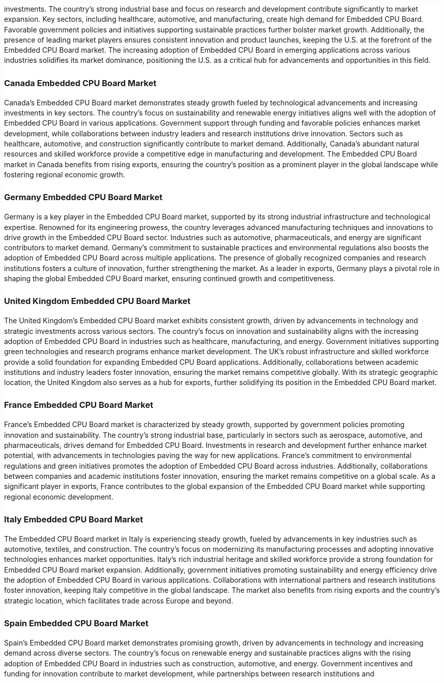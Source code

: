 investments. The country&rsquo;s strong industrial base and focus on research and development contribute significantly to market expansion. Key sectors, including healthcare, automotive, and manufacturing, create high demand for Embedded CPU Board. Favorable government policies and initiatives supporting sustainable practices further bolster market growth. Additionally, the presence of leading market players ensures consistent innovation and product launches, keeping the U.S. at the forefront of the Embedded CPU Board market. The increasing adoption of Embedded CPU Board in emerging applications across various industries solidifies its market dominance, positioning the U.S. as a critical hub for advancements and opportunities in this field.</p><h3>Canada Embedded CPU Board Market</h3><p>Canada&rsquo;s Embedded CPU Board market demonstrates steady growth fueled by technological advancements and increasing investments in key sectors. The country&rsquo;s focus on sustainability and renewable energy initiatives aligns well with the adoption of Embedded CPU Board in various applications. Government support through funding and favorable policies enhances market development, while collaborations between industry leaders and research institutions drive innovation. Sectors such as healthcare, automotive, and construction significantly contribute to market demand. Additionally, Canada&rsquo;s abundant natural resources and skilled workforce provide a competitive edge in manufacturing and development. The Embedded CPU Board market in Canada benefits from rising exports, ensuring the country&rsquo;s position as a prominent player in the global landscape while fostering regional economic growth.</p><h3>Germany Embedded CPU Board Market</h3><p>Germany is a key player in the Embedded CPU Board market, supported by its strong industrial infrastructure and technological expertise. Renowned for its engineering prowess, the country leverages advanced manufacturing techniques and innovations to drive growth in the Embedded CPU Board sector. Industries such as automotive, pharmaceuticals, and energy are significant contributors to market demand. Germany&rsquo;s commitment to sustainable practices and environmental regulations also boosts the adoption of Embedded CPU Board across multiple applications. The presence of globally recognized companies and research institutions fosters a culture of innovation, further strengthening the market. As a leader in exports, Germany plays a pivotal role in shaping the global Embedded CPU Board market, ensuring continued growth and competitiveness.</p><h3>United Kingdom Embedded CPU Board Market</h3><p>The United Kingdom&rsquo;s Embedded CPU Board market exhibits consistent growth, driven by advancements in technology and strategic investments across various sectors. The country&rsquo;s focus on innovation and sustainability aligns with the increasing adoption of Embedded CPU Board in industries such as healthcare, manufacturing, and energy. Government initiatives supporting green technologies and research programs enhance market development. The UK&rsquo;s robust infrastructure and skilled workforce provide a solid foundation for expanding Embedded CPU Board applications. Additionally, collaborations between academic institutions and industry leaders foster innovation, ensuring the market remains competitive globally. With its strategic geographic location, the United Kingdom also serves as a hub for exports, further solidifying its position in the Embedded CPU Board market.</p><h3>France Embedded CPU Board Market</h3><p>France&rsquo;s Embedded CPU Board market is characterized by steady growth, supported by government policies promoting innovation and sustainability. The country&rsquo;s strong industrial base, particularly in sectors such as aerospace, automotive, and pharmaceuticals, drives demand for Embedded CPU Board. Investments in research and development further enhance market potential, with advancements in technologies paving the way for new applications. France&rsquo;s commitment to environmental regulations and green initiatives promotes the adoption of Embedded CPU Board across industries. Additionally, collaborations between companies and academic institutions foster innovation, ensuring the market remains competitive on a global scale. As a significant player in exports, France contributes to the global expansion of the Embedded CPU Board market while supporting regional economic development.</p><h3>Italy Embedded CPU Board Market</h3><p>The Embedded CPU Board market in Italy is experiencing steady growth, fueled by advancements in key industries such as automotive, textiles, and construction. The country&rsquo;s focus on modernizing its manufacturing processes and adopting innovative technologies enhances market opportunities. Italy&rsquo;s rich industrial heritage and skilled workforce provide a strong foundation for Embedded CPU Board market expansion. Additionally, government initiatives promoting sustainability and energy efficiency drive the adoption of Embedded CPU Board in various applications. Collaborations with international partners and research institutions foster innovation, keeping Italy competitive in the global landscape. The market also benefits from rising exports and the country&rsquo;s strategic location, which facilitates trade across Europe and beyond.</p><h3>Spain Embedded CPU Board Market</h3><p>Spain&rsquo;s Embedded CPU Board market demonstrates promising growth, driven by advancements in technology and increasing demand across diverse sectors. The country&rsquo;s focus on renewable energy and sustainable practices aligns with the rising adoption of Embedded CPU Board in industries such as construction, automotive, and energy. Government incentives and funding for innovation contribute to market development, while partnerships between research institutions and